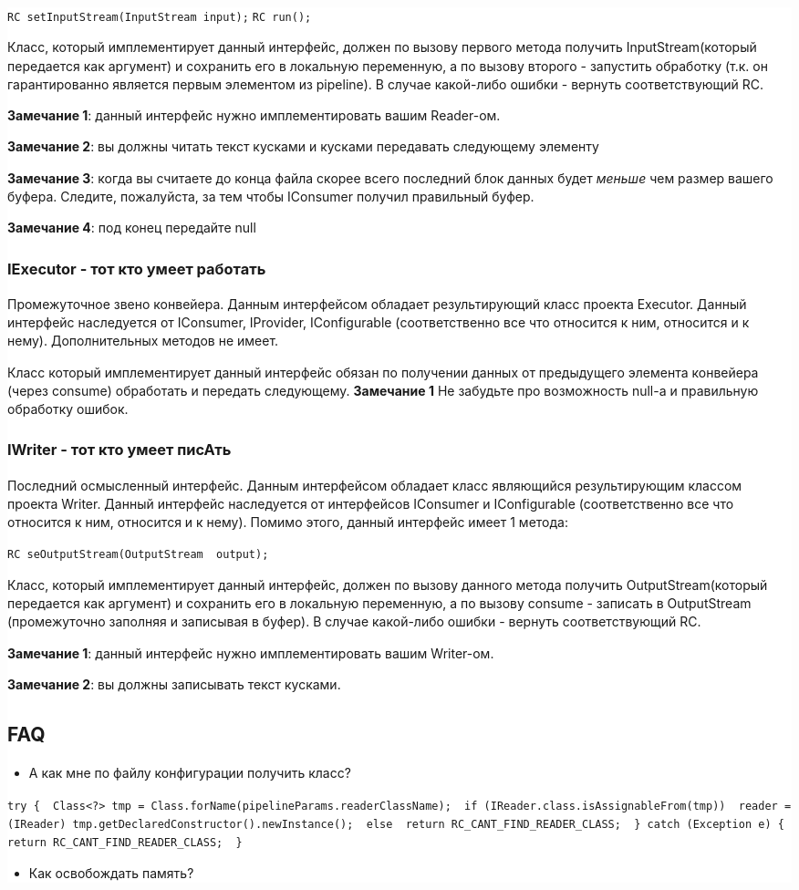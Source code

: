 `RC​ ​setInputStream​(​InputStream​ ​input​);`
`RC​ ​run​();`

Класс, который имплементирует данный интерфейс, должен по вызову первого метода получить InputStream(который передается как аргумент) и сохранить его в локальную переменную, а по вызову второго - запустить обработку (т.к. он гарантированно является первым элементом из pipeline). В случае какой-либо ошибки - вернуть соответствующий RC.

**Замечание 1**: данный интерфейс нужно имплементировать вашим Reader-ом.

**Замечание 2**: вы должны читать текст кусками и кусками передавать следующему элементу

**Замечание 3**: когда вы считаете до конца файла скорее всего последний блок данных будет _меньше_ чем размер вашего буфера. Следите, пожалуйста, за тем чтобы IConsumer получил правильный буфер.

**Замечание 4**: под конец передайте null
### IExecutor - тот кто умеет работать
Промежуточное звено конвейера. Данным интерфейсом обладает результирующий класс проекта Executor. Данный интерфейс наследуется от IConsumer, IProvider, IConfigurable (соответственно все что относится к ним, относится и к нему). Дополнительных методов не имеет.

Класс который имплементирует данный интерфейс обязан по получении данных от предыдущего элемента конвейера (через consume) обработать и передать следующему.
**Замечание 1** Не забудьте про возможность null-а и правильную обработку ошибок.
### IWriter - тот кто умеет писАть
Последний осмысленный интерфейс. Данным интерфейсом обладает класс являющийся результирующим классом проекта Writer. Данный интерфейс наследуется от интерфейсов IConsumer и IConfigurable (соответственно все что относится к ним, относится и к нему).
Помимо этого, данный интерфейс имеет 1 метода:

`RC​ ​seOutputStream​(OutputStream​  output​);`

Класс, который имплементирует данный интерфейс, должен по вызову данного метода получить OutputStream(который передается как аргумент) и сохранить его в локальную переменную, а по вызову consume - записать в OutputStream (промежуточно заполняя и записывая в буфер). В случае какой-либо ошибки - вернуть соответствующий RC.

**Замечание 1**: данный интерфейс нужно имплементировать вашим Writer-ом.

**Замечание 2**: вы должны записывать текст кусками.
## FAQ
- А как мне по файлу конфигурации получить класс?

`try { 
 Class<?> tmp = Class.forName(pipelineParams.readerClassName); 
 if (IReader.class.isAssignableFrom(tmp)) 
 reader = (IReader) tmp.getDeclaredConstructor().newInstance(); 
 else 
 return RC_CANT_FIND_READER_CLASS; 
 } catch (Exception e) { 
 return RC_CANT_FIND_READER_CLASS; 
 }`
- Как освобождать память?
